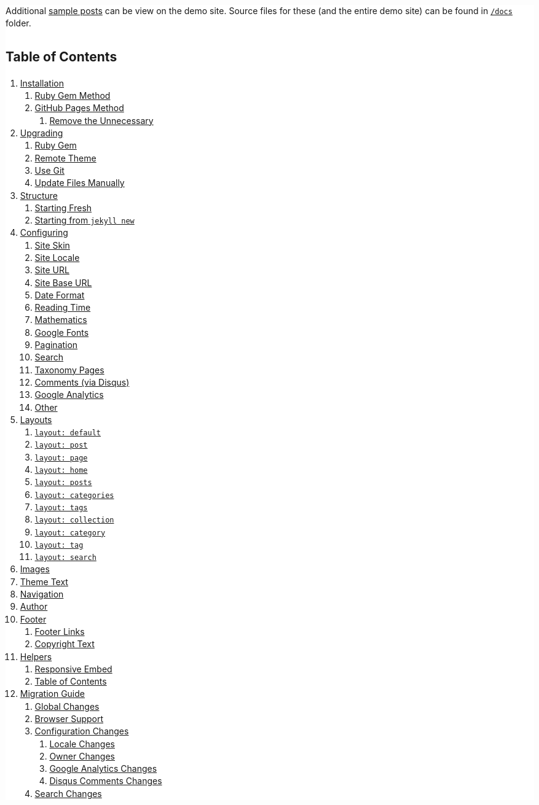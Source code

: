 [post-hero-preview]: https://mmistakes.github.io/so-simple-theme/layout/layout-hero-image/
[post-hero-source]: docs/_posts/2012-03-14-layout-hero-image.md
[post-html-elements-preview]: https://mmistakes.github.io/so-simple-theme/markup/markup-html-elements-and-formatting/
[post-html-elements-source]: docs/_posts/2013-01-11-markup-html-elements-and-formatting.md
[post-syntax-preview]: https://mmistakes.github.io/so-simple-theme/markup-syntax-highlighting/
[post-syntax-code]: docs/_posts/2013-08-16-markup-syntax-highlighting.md
[post-image-alignment-preview]: https://mmistakes.github.io/so-simple-theme/markup/markup-image-alignment/
[post-image-alignment-source]: docs/_posts/2013-01-10-markup-image-alignment.md
[posts-year-preview]: https://mmistakes.github.io/so-simple-theme/posts/
[posts-year-source]: docs/posts.md
[posts-category-preview]: https://mmistakes.github.io/so-simple-theme/categories/
[posts-category-source]: docs/categories.md
[posts-tag-preview]: https://mmistakes.github.io/so-simple-theme/tags/
[posts-tag-source]: docs/tags.md
[category-page-preview]: https://mmistakes.github.io/so-simple-theme/categories/edge-case/
[category-page-source]: docs/edge-case.md
[grid-view-preview]: https://mmistakes.github.io/so-simple-theme/recipes/
[grid-view-source]: docs/recipes.md

Additional [sample posts](https://mmistakes.github.io/so-simple-theme/posts/) can be view on the demo site. Source files for these (and the entire demo site) can be found in [`/docs`](docs) folder.

## Table of Contents

1. [Installation](#installation)
    1. [Ruby Gem Method](#ruby-gem-method)
    2. [GitHub Pages Method](#github-pages-method)
        1. [Remove the Unnecessary](#remove-the-unnecessary)
2. [Upgrading](#upgrading)
    1. [Ruby Gem](#ruby-gem)
    2. [Remote Theme](#remote-theme)
    3. [Use Git](#use-git)
    4. [Update Files Manually](#update-files-manually)
3. [Structure](#structure)
    1. [Starting Fresh](#starting-fresh)
    2. [Starting from `jekyll new`](#starting-from-jekyll-new)
4. [Configuring](#configuring)
    1. [Site Skin](#site-skin)
    2. [Site Locale](#site-locale)
    3. [Site URL](#site-url)
    4. [Site Base URL](#site-base-url)
    5. [Date Format](#date-format)
    6. [Reading Time](#reading-time)
    7. [Mathematics](#mathematics)
    8. [Google Fonts](#google-fonts)
    9. [Pagination](#pagination)
    10. [Search](#search)
    11. [Taxonomy Pages](#taxonomy-pages)
    12. [Comments (via Disqus)](#comments-via-disqus)
    13. [Google Analytics](#google-analytics)
    14. [Other](#other)
5. [Layouts](#layouts)
    1. [`layout: default`](#layout-default)
    2. [`layout: post`](#layout-post)
    3. [`layout: page`](#layout-page)
    4. [`layout: home`](#layout-home)
    5. [`layout: posts`](#layout-posts)
    6. [`layout: categories`](#layout-categories)
    7. [`layout: tags`](#layout-tags)
    8. [`layout: collection`](#layout-collection)
    9. [`layout: category`](#layout-category)
    10. [`layout: tag`](#layout-tag)
    11. [`layout: search`](#layout-search)
6. [Images](#images)
7. [Theme Text](#theme-text)
8. [Navigation](#navigation)
9. [Author](#author)
10. [Footer](#footer)
    1. [Footer Links](#footer-links)
    2. [Copyright Text](#copyright-text)
11. [Helpers](#helpers)
    1. [Responsive Embed](#responsive-embed)
    2. [Table of Contents](#table-of-contents)
12. [Migration Guide](#migration-guide)
    1. [Global Changes](#global-changes)
    2. [Browser Support](#browser-support)
    3. [Configuration Changes](#configuration-changes)
        1. [Locale Changes](#locale-changes)
        2. [Owner Changes](#owner-changes)
        3. [Google Analytics Changes](#google-analytics-changes)
        4. [Disqus Comments Changes](#disqus-comments-changes)
    4. [Search Changes](#search-changes)

[1]: https://mmistakes.github.io/so-simple-theme/
[2]: screenshot.png "site preview"
[issues]: https://github.com/mmistakes/so-simple-theme/issues
[new-issue]: https://github.com/mmistakes/so-simple-theme/issues/new
[using-pull-requests]: https://help.github.com/articles/using-pull-requests/
[github-flow]: https://guides.github.com/introduction/flow/
[jekyll-seo-tag]: https://github.com/jekyll/jekyll-seo-tag
[jekyll-feed]: https://github.com/jekyll/jekyll-feed
[jekyll-paginate]: https://github.com/jekyll/jekyll-paginate
[jekyll-sitemap]: https://github.com/jekyll/jekyll-sitemap
[jekyll-archives]: https://github.com/jekyll/jekyll-archives